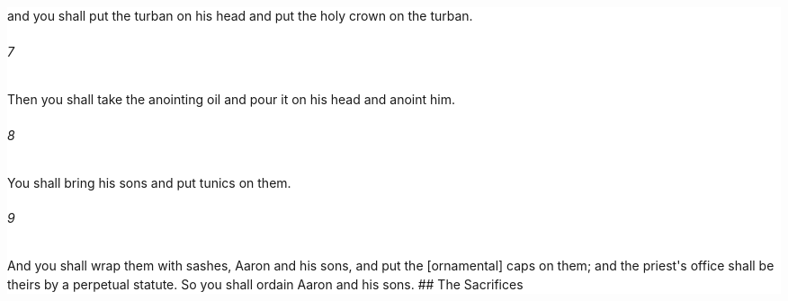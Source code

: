

and you shall put the turban on his head and put the holy crown on the turban. 















###### 7 







Then you shall take the anointing oil and pour it on his head and anoint him. 















###### 8 







You shall bring his sons and put tunics on them. 















###### 9 







And you shall wrap them with sashes, Aaron and his sons, and put the [ornamental] caps on them; and the priest's office shall be theirs by a perpetual statute. So you shall ordain Aaron and his sons. ## The Sacrifices 






